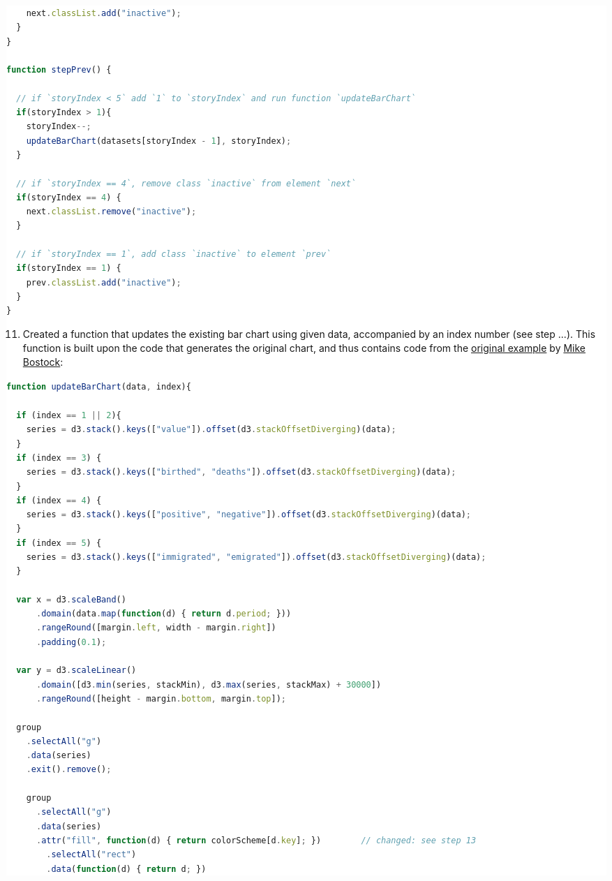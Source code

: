 ```javascript
    next.classList.add("inactive");
  }
}

function stepPrev() {

  // if `storyIndex < 5` add `1` to `storyIndex` and run function `updateBarChart`
  if(storyIndex > 1){
    storyIndex--;
    updateBarChart(datasets[storyIndex - 1], storyIndex);
  }

  // if `storyIndex == 4`, remove class `inactive` from element `next`
  if(storyIndex == 4) {
    next.classList.remove("inactive");
  }

  // if `storyIndex == 1`, add class `inactive` to element `prev`
  if(storyIndex == 1) {
    prev.classList.add("inactive");
  }
}
```

11. Created a function that updates the existing bar chart using given data, accompanied by an index number (see step ...). This function is built upon the code that generates the original chart, and thus contains code from the [original example][bar chart] by [Mike Bostock][Bostock]:

```javascript
function updateBarChart(data, index){

  if (index == 1 || 2){
    series = d3.stack().keys(["value"]).offset(d3.stackOffsetDiverging)(data);
  }
  if (index == 3) {
    series = d3.stack().keys(["birthed", "deaths"]).offset(d3.stackOffsetDiverging)(data);
  }
  if (index == 4) {
    series = d3.stack().keys(["positive", "negative"]).offset(d3.stackOffsetDiverging)(data);
  }
  if (index == 5) {
    series = d3.stack().keys(["immigrated", "emigrated"]).offset(d3.stackOffsetDiverging)(data);
  }

  var x = d3.scaleBand()
      .domain(data.map(function(d) { return d.period; }))
      .rangeRound([margin.left, width - margin.right])
      .padding(0.1);

  var y = d3.scaleLinear()
      .domain([d3.min(series, stackMin), d3.max(series, stackMax) + 30000])
      .rangeRound([height - margin.bottom, margin.top]);

  group
    .selectAll("g")
    .data(series)
    .exit().remove();

    group
      .selectAll("g")
      .data(series)
      .attr("fill", function(d) { return colorScheme[d.key]; })        // changed: see step 13
        .selectAll("rect")
        .data(function(d) { return d; })
```

[git pages]: https://laurens-booij.github.io/ID-project-1/
[bar chart]: https://bl.ocks.org/mbostock/b5935342c6d21928111928401e2c8608
[Bostock]: https://bl.ocks.org/mbostock
[legend]: http://jsbin.com/isuris/1/edit?html,output
[dataset]: http://statline.cbs.nl/Statweb/publication/?DM=SLNL&PA=37296ned&D1=57,59-61,63-65&D2=0,5,10,15,20,25,30,35,40,45,50,55,60,64-66&STB=T,G1&VW=T
[preview]: preview.png
[preview-2]: preview-2.png
[research case]: https://www.evernote.com/pub/laurens_booij1/onderzoekbevolkingsgroei-idproject1laurensbooij#st=p&n=3bf9a506-12dc-4885-8150-fec2004c46dd
[concept-schets]: concept-schets.jpg
[opdrachtB link]: https://github.com/Laurens-booij/ID-project-1/tree/master/Assignment%20B
[opdracht B data]: http://statline.cbs.nl/Statweb/publication/?DM=SLNL&PA=37296ned&D1=0,57,59-61,63-65,68&D2=0,5,10,15,20,25,30,35,40,45,50,55,60,64-66&STB=T,G1&VW=T